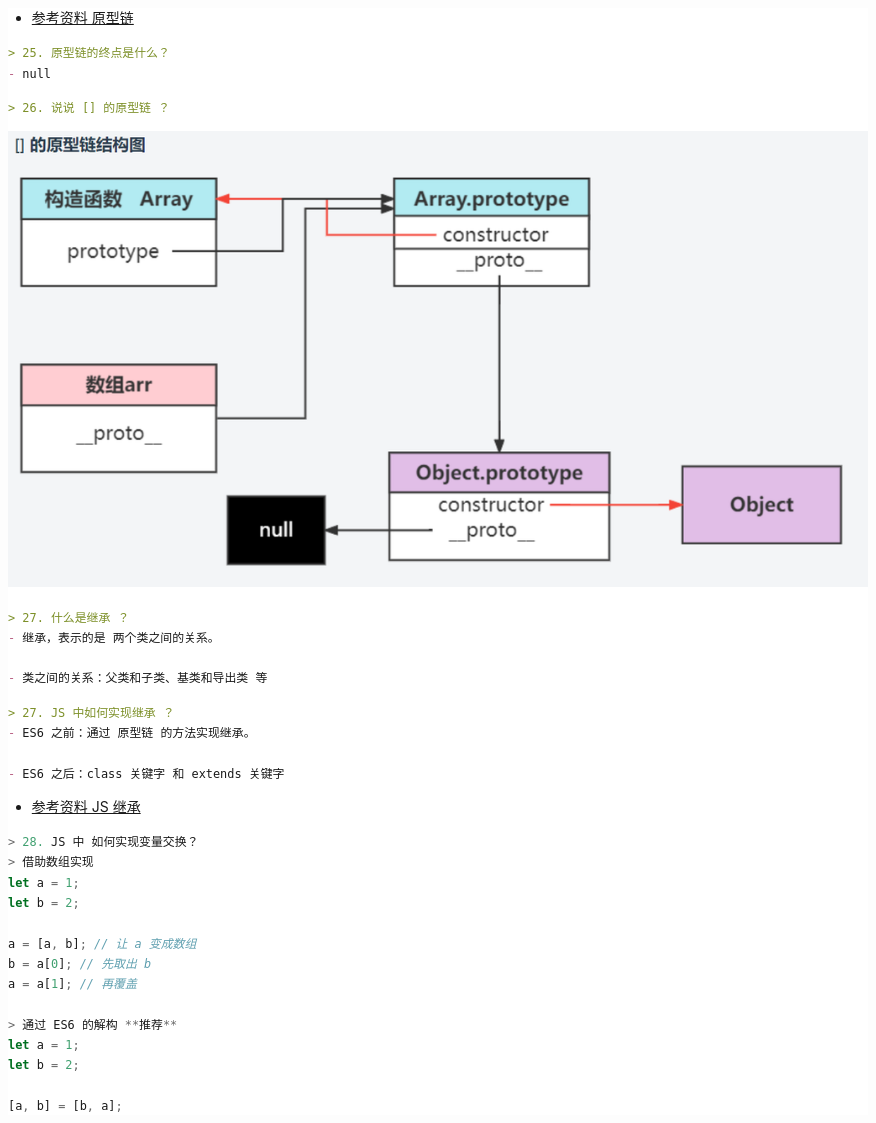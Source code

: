 - [参考资料 原型链](https://www.arryblog.com/interview/js/js-prototype.html)

``` md
> 25. 原型链的终点是什么？
- null
```

``` md
> 26. 说说 [] 的原型链 ？
```
![[] 的原型链](image-17.png)

``` md
> 27. 什么是继承 ？
- 继承，表示的是 两个类之间的关系。

- 类之间的关系：父类和子类、基类和导出类 等
```

``` md
> 27. JS 中如何实现继承 ？
- ES6 之前：通过 原型链 的方法实现继承。

- ES6 之后：class 关键字 和 extends 关键字
```
- [参考资料 JS 继承](https://www.arryblog.com/interview/js/%E7%BB%A7%E6%89%BF.html#_1%E3%80%81%E4%BB%80%E4%B9%88%E6%98%AF%E7%BB%A7%E6%89%BF)

``` js
> 28. JS 中 如何实现变量交换？
> 借助数组实现
let a = 1;
let b = 2;

a = [a, b]; // 让 a 变成数组
b = a[0]; // 先取出 b
a = a[1]; // 再覆盖 

> 通过 ES6 的解构 **推荐**
let a = 1;
let b = 2;

[a, b] = [b, a];

```